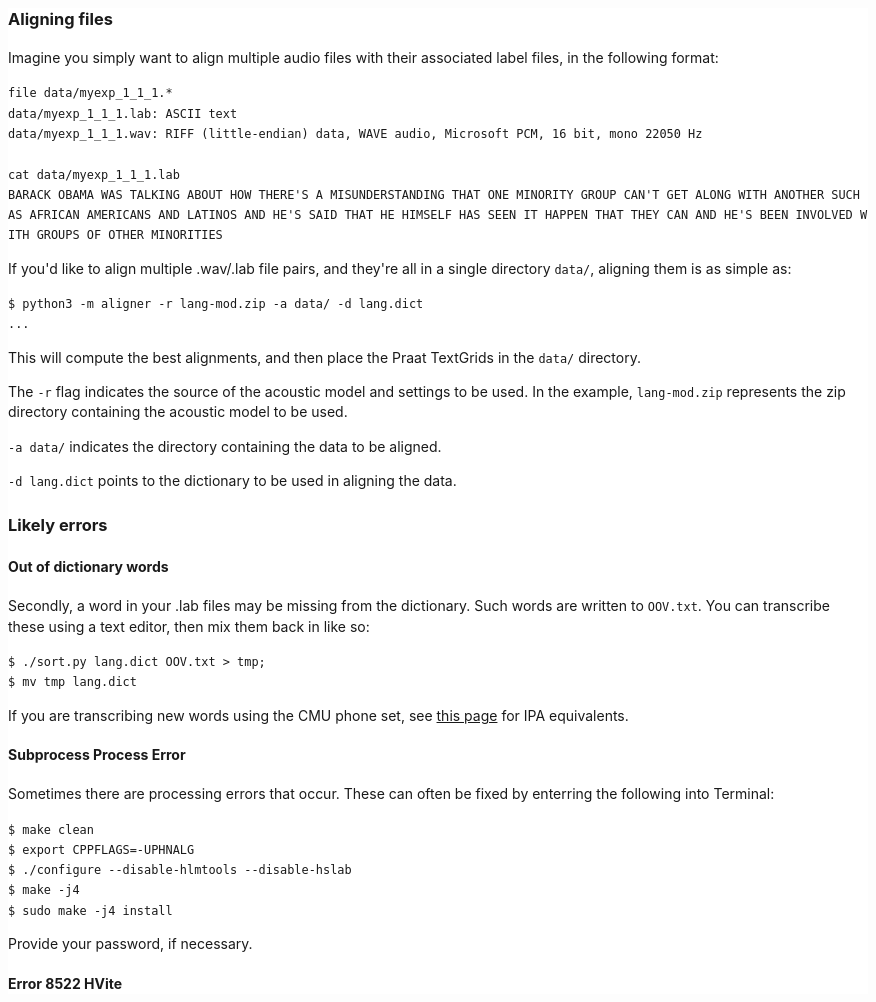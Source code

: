 ### Aligning files

Imagine you simply want to align multiple audio files with their associated label files, in the following format:

    file data/myexp_1_1_1.*
    data/myexp_1_1_1.lab: ASCII text
    data/myexp_1_1_1.wav: RIFF (little-endian) data, WAVE audio, Microsoft PCM, 16 bit, mono 22050 Hz

    cat data/myexp_1_1_1.lab
    BARACK OBAMA WAS TALKING ABOUT HOW THERE'S A MISUNDERSTANDING THAT ONE MINORITY GROUP CAN'T GET ALONG WITH ANOTHER SUCH AS AFRICAN AMERICANS AND LATINOS AND HE'S SAID THAT HE HIMSELF HAS SEEN IT HAPPEN THAT THEY CAN AND HE'S BEEN INVOLVED WITH GROUPS OF OTHER MINORITIES

If you'd like to align multiple .wav/.lab file pairs, and they're all in a single directory `data/`, aligning them is as simple as:

    $ python3 -m aligner -r lang-mod.zip -a data/ -d lang.dict 
    ...

This will compute the best alignments, and then place the Praat TextGrids in the `data/` directory. 

The `-r` flag indicates the source of the acoustic model and settings to be used. In the example, `lang-mod.zip` represents the zip directory containing the acoustic model to be used.

`-a data/` indicates the directory containing the data to be aligned.

`-d lang.dict` points to the dictionary to be used in aligning the data.

### Likely errors

#### Out of dictionary words

Secondly, a word in your .lab files may be missing from the dictionary. Such words are written to `OOV.txt`. You can transcribe these using a text editor, then mix them back in like so:

    $ ./sort.py lang.dict OOV.txt > tmp; 
    $ mv tmp lang.dict

If you are transcribing new words using the CMU phone set, see [this page](http://cslu.ohsu.edu/~gormanky/papers/codes/) for IPA equivalents.

#### Subprocess Process Error

Sometimes there are processing errors that occur. These can often be fixed by enterring the following into Terminal:

    $ make clean
    $ export CPPFLAGS=-UPHNALG
    $ ./configure --disable-hlmtools --disable-hslab
    $ make -j4
    $ sudo make -j4 install 
    
Provide your password, if necessary.

#### Error 8522 HVite
